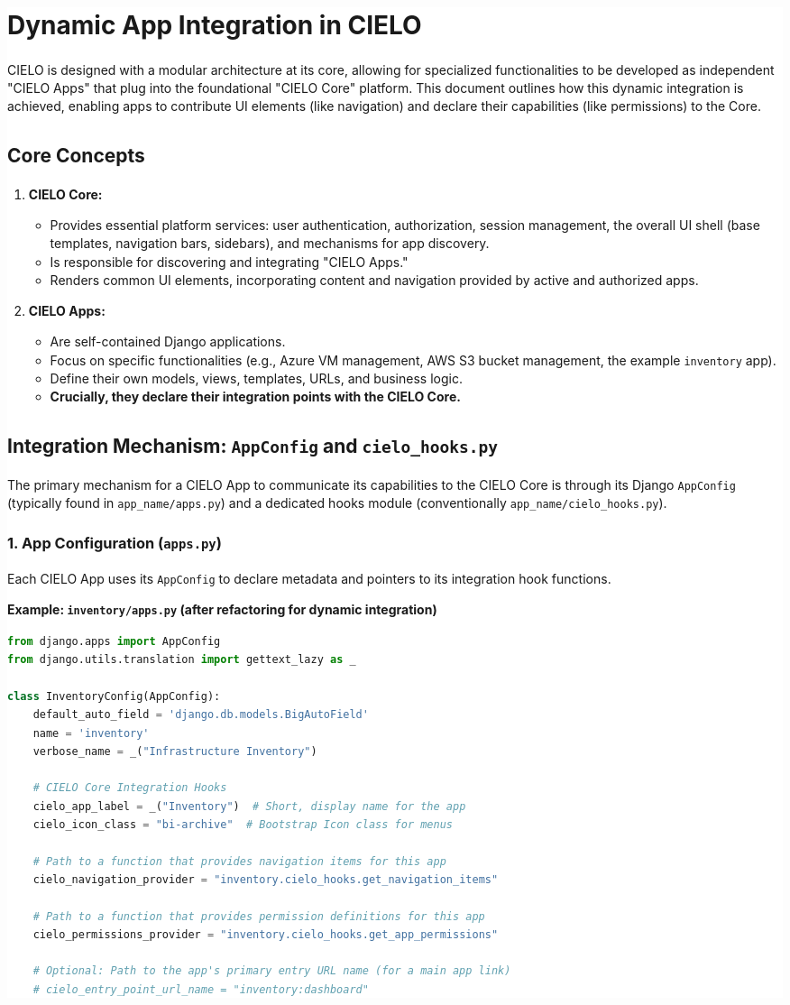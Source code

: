 # Dynamic App Integration in CIELO

CIELO is designed with a modular architecture at its core, allowing for specialized functionalities to be developed as independent "CIELO Apps" that plug into the foundational "CIELO Core" platform. This document outlines how this dynamic integration is achieved, enabling apps to contribute UI elements (like navigation) and declare their capabilities (like permissions) to the Core.

## Core Concepts

1.  **CIELO Core:**
    *   Provides essential platform services: user authentication, authorization, session management, the overall UI shell (base templates, navigation bars, sidebars), and mechanisms for app discovery.
    *   Is responsible for discovering and integrating "CIELO Apps."
    *   Renders common UI elements, incorporating content and navigation provided by active and authorized apps.

2.  **CIELO Apps:**
    *   Are self-contained Django applications.
    *   Focus on specific functionalities (e.g., Azure VM management, AWS S3 bucket management, the example `inventory` app).
    *   Define their own models, views, templates, URLs, and business logic.
    *   **Crucially, they declare their integration points with the CIELO Core.**

## Integration Mechanism: `AppConfig` and `cielo_hooks.py`

The primary mechanism for a CIELO App to communicate its capabilities to the CIELO Core is through its Django `AppConfig` (typically found in `app_name/apps.py`) and a dedicated hooks module (conventionally `app_name/cielo_hooks.py`).

### 1. App Configuration (`apps.py`)

Each CIELO App uses its `AppConfig` to declare metadata and pointers to its integration hook functions.

**Example: `inventory/apps.py` (after refactoring for dynamic integration)**
```python
from django.apps import AppConfig
from django.utils.translation import gettext_lazy as _

class InventoryConfig(AppConfig):
    default_auto_field = 'django.db.models.BigAutoField'
    name = 'inventory'
    verbose_name = _("Infrastructure Inventory")

    # CIELO Core Integration Hooks
    cielo_app_label = _("Inventory")  # Short, display name for the app
    cielo_icon_class = "bi-archive"  # Bootstrap Icon class for menus

    # Path to a function that provides navigation items for this app
    cielo_navigation_provider = "inventory.cielo_hooks.get_navigation_items"

    # Path to a function that provides permission definitions for this app
    cielo_permissions_provider = "inventory.cielo_hooks.get_app_permissions"

    # Optional: Path to the app's primary entry URL name (for a main app link)
    # cielo_entry_point_url_name = "inventory:dashboard"
```
